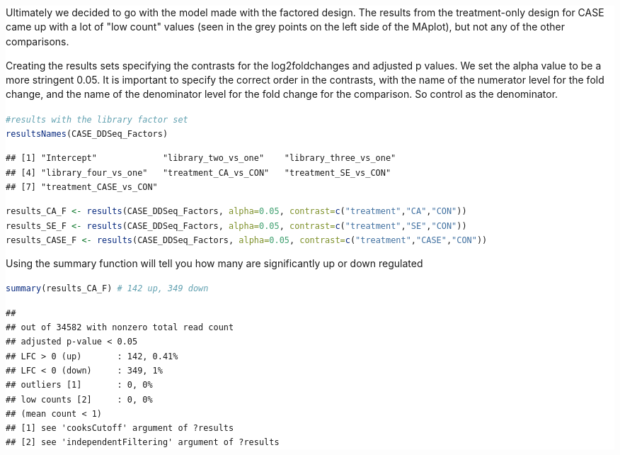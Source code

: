 Ultimately we decided to go with the model made with the factored design. The results from the treatment-only design for CASE came up with a lot of "low count" values (seen in the grey points on the left side of the MAplot), but not any of the other comparisons.

Creating the results sets specifying the contrasts for the log2foldchanges and adjusted p values. We set the alpha value to be a more stringent 0.05. It is important to specify the correct order in the contrasts, with the name of the numerator level for the fold change, and the name of the denominator level for the fold change for the comparison. So control as the denominator.

``` r
#results with the library factor set
resultsNames(CASE_DDSeq_Factors)
```

    ## [1] "Intercept"             "library_two_vs_one"    "library_three_vs_one" 
    ## [4] "library_four_vs_one"   "treatment_CA_vs_CON"   "treatment_SE_vs_CON"  
    ## [7] "treatment_CASE_vs_CON"

``` r
results_CA_F <- results(CASE_DDSeq_Factors, alpha=0.05, contrast=c("treatment","CA","CON"))
results_SE_F <- results(CASE_DDSeq_Factors, alpha=0.05, contrast=c("treatment","SE","CON"))
results_CASE_F <- results(CASE_DDSeq_Factors, alpha=0.05, contrast=c("treatment","CASE","CON"))
```

Using the summary function will tell you how many are significantly up or down regulated

``` r
summary(results_CA_F) # 142 up, 349 down
```

    ## 
    ## out of 34582 with nonzero total read count
    ## adjusted p-value < 0.05
    ## LFC > 0 (up)       : 142, 0.41%
    ## LFC < 0 (down)     : 349, 1%
    ## outliers [1]       : 0, 0%
    ## low counts [2]     : 0, 0%
    ## (mean count < 1)
    ## [1] see 'cooksCutoff' argument of ?results
    ## [2] see 'independentFiltering' argument of ?results
